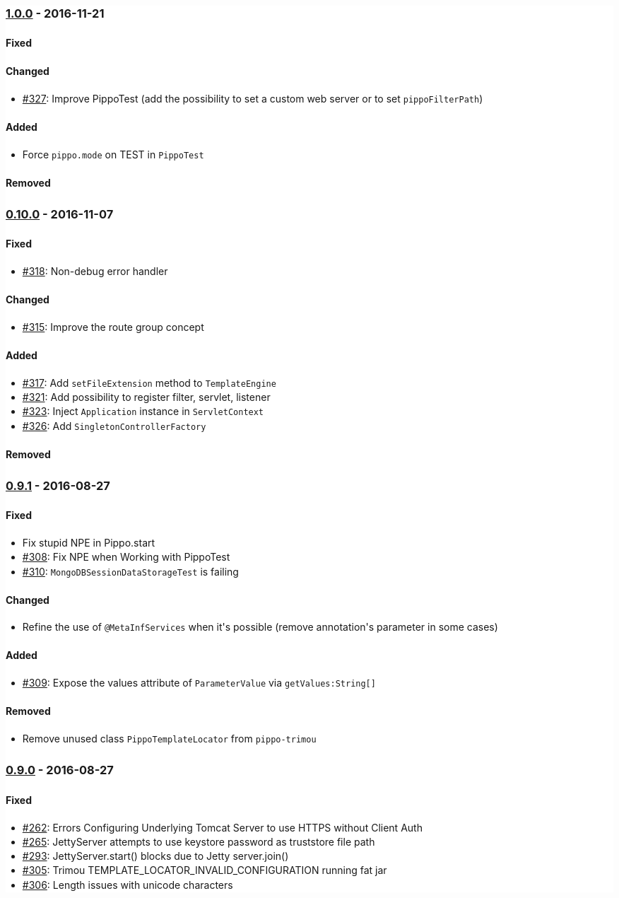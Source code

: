 ### [1.0.0] - 2016-11-21

#### Fixed

#### Changed
- [#327]: Improve PippoTest (add the possibility to set a custom web server or to set `pippoFilterPath`)

#### Added
- Force `pippo.mode` on TEST in `PippoTest`

#### Removed

### [0.10.0] - 2016-11-07

#### Fixed
- [#318]: Non-debug error handler

#### Changed
- [#315]: Improve the route group concept

#### Added
- [#317]: Add `setFileExtension` method to `TemplateEngine`
- [#321]: Add possibility to register filter, servlet, listener
- [#323]: Inject `Application` instance in `ServletContext`
- [#326]: Add `SingletonControllerFactory`

#### Removed

### [0.9.1] - 2016-08-27

#### Fixed
- Fix stupid NPE in Pippo.start
- [#308]: Fix NPE when Working with PippoTest
- [#310]: `MongoDBSessionDataStorageTest` is failing

#### Changed
- Refine the use of `@MetaInfServices` when it's possible (remove annotation's parameter in some cases)

#### Added
- [#309]: Expose the values attribute of `ParameterValue` via `getValues:String[]`

#### Removed
- Remove unused class `PippoTemplateLocator` from `pippo-trimou`

### [0.9.0] - 2016-08-27

#### Fixed
- [#262]: Errors Configuring Underlying Tomcat Server to use HTTPS without Client Auth
- [#265]: JettyServer attempts to use keystore password as truststore file path
- [#293]: JettyServer.start() blocks due to Jetty server.join()
- [#305]: Trimou TEMPLATE_LOCATOR_INVALID_CONFIGURATION running fat jar
- [#306]: Length issues with unicode characters


[unreleased]: https://github.com/decebals/pippo/compare/release-1.13.1...HEAD
[1.13.1]: https://github.com/decebals/pippo/compare/release-1.13.0...release-1.13.1
[1.13.0]: https://github.com/decebals/pippo/compare/release-1.12.0...release-1.13.0
[1.12.0]: https://github.com/decebals/pippo/compare/release-1.11.0...release-1.12.0
[1.11.0]: https://github.com/decebals/pippo/compare/release-1.10.0...release-1.11.0
[1.10.0]: https://github.com/decebals/pippo/compare/release-1.9.0...release-1.10.0
[1.9.0]: https://github.com/decebals/pippo/compare/release-1.8.0...release-1.9.0
[1.8.0]: https://github.com/decebals/pippo/compare/release-1.7.0...release-1.8.0
[1.7.0]: https://github.com/decebals/pippo/compare/release-1.6.0...release-1.7.0
[1.6.0]: https://github.com/decebals/pippo/compare/release-1.5.0...release-1.6.0
[1.5.0]: https://github.com/decebals/pippo/compare/release-1.4.0...release-1.5.0
[1.4.0]: https://github.com/decebals/pippo/compare/release-1.3.0...release-1.4.0
[1.3.0]: https://github.com/decebals/pippo/compare/release-1.2.0...release-1.3.0
[1.2.0]: https://github.com/decebals/pippo/compare/release-1.1.0...release-1.2.0
[1.1.0]: https://github.com/decebals/pippo/compare/release-1.0.0...release-1.1.0
[1.0.0]: https://github.com/decebals/pippo/compare/release-0.10.0...release-1.0.0
[0.10.0]: https://github.com/decebals/pippo/compare/release-0.9.1...release-0.10.0
[0.9.1]: https://github.com/decebals/pippo/compare/release-0.9.0...release-0.9.1
[0.9.0]: https://github.com/decebals/pippo/compare/release-0.8.0...release-0.9.0
[0.8.0]: https://github.com/decebals/pippo/compare/release-0.7.0...release-0.8.0
[0.7.0]: https://github.com/decebals/pippo/compare/release-0.6.0...release-0.7.0
[0.6.0]: https://github.com/decebals/pippo/compare/release-0.5.0...release-0.6.0
[0.5.0]: https://github.com/decebals/pippo/compare/release-0.4.2...release-0.5.0
[0.4.2]: https://github.com/decebals/pippo/compare/release-0.4.1...release-0.4.2
[0.4.1]: https://github.com/decebals/pippo/compare/pippo-parent-0.4.0...release-0.4.1
[0.4.0]: https://github.com/decebals/pippo/compare/pippo-parent-0.3.0...pippo-parent-0.4.0
[0.3.0]: https://github.com/decebals/pippo/compare/pippo-parent-0.2.0...pippo-parent-0.3.0
[0.2.0]: https://github.com/decebals/pippo/compare/pippo-parent-0.1.0...pippo-parent-0.2.0
[#619]: https://github.com/pippo-java/pippo/pull/619
[#593]: https://github.com/pippo-java/pippo/pull/593
[#559]: https://github.com/pippo-java/pippo/pull/559
[#558]: https://github.com/pippo-java/pippo/pull/558
[#555]: https://github.com/pippo-java/pippo/pull/555
[#553]: https://github.com/pippo-java/pippo/pull/553
[#552]: https://github.com/pippo-java/pippo/pull/552
[#550]: https://github.com/pippo-java/pippo/pull/550
[#545]: https://github.com/pippo-java/pippo/issues/545
[#544]: https://github.com/pippo-java/pippo/pull/544
[#542]: https://github.com/pippo-java/pippo/pull/542
[#539]: https://github.com/pippo-java/pippo/pull/539
[#538]: https://github.com/pippo-java/pippo/issues/538
[#535]: https://github.com/pippo-java/pippo/pull/535
[#532]: https://github.com/pippo-java/pippo/pull/532
[#530]: https://github.com/pippo-java/pippo/issues/530
[#528]: https://github.com/pippo-java/pippo/issues/528
[#523]: https://github.com/pippo-java/pippo/issues/523
[#522]: https://github.com/pippo-java/pippo/issues/522
[#512]: https://github.com/pippo-java/pippo/issues/512
[#510]: https://github.com/pippo-java/pippo/pull/510
[#506]: https://github.com/pippo-java/pippo/issues/506
[#499]: https://github.com/pippo-java/pippo/pull/499
[#496]: https://github.com/pippo-java/pippo/issues/496
[#494]: https://github.com/pippo-java/pippo/pull/494
[#492]: https://github.com/pippo-java/pippo/pull/492
[#491]: https://github.com/pippo-java/pippo/pull/491
[#486]: https://github.com/pippo-java/pippo/issues/486
[#485]: https://github.com/pippo-java/pippo/pull/485
[#483]: https://github.com/pippo-java/pippo/pull/483
[#474]: https://github.com/pippo-java/pippo/pull/474
[#468]: https://github.com/pippo-java/pippo/pull/468
[#467]: https://github.com/pippo-java/pippo/issues/466
[#465]: https://github.com/pippo-java/pippo/pull/465
[#463]: https://github.com/pippo-java/pippo/pull/463
[#460]: https://github.com/pippo-java/pippo/issues/460
[#459]: https://github.com/pippo-java/pippo/issues/459
[#458]: https://github.com/pippo-java/pippo/issues/458
[#457]: https://github.com/pippo-java/pippo/pull/457
[#456]: https://github.com/pippo-java/pippo/pull/456
[#454]: https://github.com/pippo-java/pippo/pull/454
[#452]: https://github.com/pippo-java/pippo/pull/452
[#447]: https://github.com/pippo-java/pippo/pull/447
[#446]: https://github.com/pippo-java/pippo/pull/446
[#443]: https://github.com/pippo-java/pippo/pull/443
[#439]: https://github.com/pippo-java/pippo/issues/439
[#438]: https://github.com/pippo-java/pippo/issues/438
[#437]: https://github.com/pippo-java/pippo/pull/437
[#436]: https://github.com/pippo-java/pippo/pull/436
[#435]: https://github.com/pippo-java/pippo/pull/435
[#433]: https://github.com/pippo-java/pippo/pull/433
[#428]: https://github.com/pippo-java/pippo/pull/428
[#427]: https://github.com/pippo-java/pippo/pull/427
[#421]: https://github.com/decebals/pippo/pull/421
[#420]: https://github.com/decebals/pippo/pull/420
[#419]: https://github.com/decebals/pippo/pull/419
[#418]: https://github.com/decebals/pippo/pull/418
[#412]: https://github.com/decebals/pippo/pull/412
[#410]: https://github.com/decebals/pippo/issues/410
[#408]: https://github.com/decebals/pippo/pull/408
[#404]: https://github.com/decebals/pippo/pull/404
[#400]: https://github.com/decebals/pippo/issues/400
[#397]: https://github.com/decebals/pippo/pull/397
[#396]: https://github.com/decebals/pippo/issues/396
[#394]: https://github.com/decebals/pippo/issues/394
[#388]: https://github.com/decebals/pippo/pull/388
[#387]: https://github.com/decebals/pippo/issues/387
[#385]: https://github.com/decebals/pippo/issues/385
[#384]: https://github.com/decebals/pippo/pull/384
[#382]: https://github.com/decebals/pippo/issues/382
[#381]: https://github.com/decebals/pippo/issues/381
[#378]: https://github.com/decebals/pippo/pull/378
[#377]: https://github.com/decebals/pippo/pull/377
[#368]: https://github.com/decebals/pippo/issues/368
[#367]: https://github.com/decebals/pippo/issues/367
[#366]: https://github.com/decebals/pippo/issues/366
[#363]: https://github.com/decebals/pippo/issues/363
[#361]: https://github.com/decebals/pippo/pull/361
[#360]: https://github.com/decebals/pippo/pull/360
[#356]: https://github.com/decebals/pippo/issues/356
[#355]: https://github.com/decebals/pippo/issues/355
[#354]: https://github.com/decebals/pippo/issues/354
[#353]: https://github.com/decebals/pippo/issues/353
[#352]: https://github.com/decebals/pippo/issues/352
[#350]: https://github.com/decebals/pippo/issues/350
[#348]: https://github.com/decebals/pippo/issues/348
[#347]: https://github.com/decebals/pippo/issues/347
[#346]: https://github.com/decebals/pippo/issues/346
[#344]: https://github.com/decebals/pippo/issues/344
[#341]: https://github.com/decebals/pippo/issues/341
[#338]: https://github.com/decebals/pippo/issues/338
[#337]: https://github.com/decebals/pippo/issues/337
[#332]: https://github.com/decebals/pippo/issues/332
[#331]: https://github.com/decebals/pippo/issues/331
[#330]: https://github.com/decebals/pippo/issues/330
[#329]: https://github.com/decebals/pippo/issues/329
[#327]: https://github.com/decebals/pippo/issues/327
[#326]: https://github.com/decebals/pippo/issues/326
[#323]: https://github.com/decebals/pippo/issues/323
[#321]: https://github.com/decebals/pippo/issues/321
[#318]: https://github.com/decebals/pippo/issues/318
[#317]: https://github.com/decebals/pippo/issues/317
[#315]: https://github.com/decebals/pippo/issues/315
[#310]: https://github.com/decebals/pippo/issues/310
[#309]: https://github.com/decebals/pippo/issues/309
[#308]: https://github.com/decebals/pippo/issues/308
[#306]: https://github.com/decebals/pippo/issues/306
[#305]: https://github.com/decebals/pippo/issues/305
[#299]: https://github.com/decebals/pippo/issues/299
[#293]: https://github.com/decebals/pippo/issues/293
[#288]: https://github.com/decebals/pippo/issues/288
[#265]: https://github.com/decebals/pippo/issues/265
[#262]: https://github.com/decebals/pippo/issues/262
[#260]: https://github.com/pippo-java/pippo/issues/260
[#258]: https://github.com/decebals/pippo/issues/258
[#253]: https://github.com/decebals/pippo/issues/253
[#245]: https://github.com/decebals/pippo/issues/245
[#241]: https://github.com/decebals/pippo/issues/241
[#234]: https://github.com/decebals/pippo/issues/234
[#233]: https://github.com/decebals/pippo/issues/233
[#231]: https://github.com/decebals/pippo/issues/231
[#230]: https://github.com/decebals/pippo/issues/230
[#228]: https://github.com/decebals/pippo/issues/228
[#221]: https://github.com/decebals/pippo/issues/221
[#220]: https://github.com/decebals/pippo/issues/220
[#219]: https://github.com/decebals/pippo/issues/219
[#218]: https://github.com/decebals/pippo/issues/218
[#217]: https://github.com/decebals/pippo/issues/217
[#215]: https://github.com/decebals/pippo/issues/215
[#211]: https://github.com/decebals/pippo/issues/211
[#209]: https://github.com/decebals/pippo/issues/209
[#207]: https://github.com/decebals/pippo/issues/207
[#206]: https://github.com/decebals/pippo/issues/206
[#189]: https://github.com/decebals/pippo/issues/189
[#188]: https://github.com/decebals/pippo/issues/188
[#185]: https://github.com/decebals/pippo/issues/185
[#184]: https://github.com/decebals/pippo/issues/184
[#183]: https://github.com/decebals/pippo/issues/183
[#182]: https://github.com/decebals/pippo/issues/182
[#181]: https://github.com/decebals/pippo/issues/181
[#180]: https://github.com/decebals/pippo/issues/180
[#170]: https://github.com/decebals/pippo/issues/170
[#163]: https://github.com/decebals/pippo/issues/163
[#162]: https://github.com/decebals/pippo/issues/162
[#161]: https://github.com/decebals/pippo/issues/161
[#152]: https://github.com/decebals/pippo/issues/152
[#150]: https://github.com/decebals/pippo/issues/150
[#147]: https://github.com/decebals/pippo/issues/147
[#144]: https://github.com/decebals/pippo/issues/144
[#141]: https://github.com/decebals/pippo/issues/141
[#134]: https://github.com/decebals/pippo/issues/134
[#132]: https://github.com/decebals/pippo/issues/132
[#131]: https://github.com/decebals/pippo/issues/131
[#130]: https://github.com/decebals/pippo/issues/130
[#129]: https://github.com/decebals/pippo/issues/129
[#128]: https://github.com/decebals/pippo/issues/128
[#126]: https://github.com/decebals/pippo/issues/126
[#124]: https://github.com/decebals/pippo/issues/124
[#122]: https://github.com/decebals/pippo/issues/122
[#121]: https://github.com/decebals/pippo/issues/121
[#120]: https://github.com/decebals/pippo/issues/120
[#117]: https://github.com/decebals/pippo/issues/117
[#116]: https://github.com/decebals/pippo/issues/116
[#115]: https://github.com/decebals/pippo/issues/115
[#113]: https://github.com/decebals/pippo/issues/113
[#111]: https://github.com/decebals/pippo/issues/111
[#35]: https://github.com/decebals/pippo/issues/35
[pippo-controller]: https://github.com/decebals/pippo/tree/master/pippo-controller
[pippo-core]: https://github.com/decebals/pippo/tree/master/pippo-core
[pippo-fastjson]: https://github.com/decebals/pippo/tree/master/pippo-fastjson
[pippo-freemarker]: https://github.com/decebals/pippo/tree/master/pippo-freemarker
[pippo-groovy]: https://github.com/decebals/pippo/tree/master/pippo-groovy
[pippo-gson]: https://github.com/decebals/pippo/tree/master/pippo-gson
[pippo-guice]: https://github.com/decebals/pippo/tree/master/pippo-guice
[pippo-jackson]: https://github.com/decebals/pippo/tree/master/pippo-jackson
[pippo-jade]: https://github.com/decebals/pippo/tree/master/pippo-jade
[pippo-jetty]: https://github.com/decebals/pippo/tree/master/pippo-jetty
[pippo-metrics]: https://github.com/decebals/pippo/tree/master/pippo-metrics
[pippo-metrics-ganglia]: https://github.com/decebals/pippo/tree/master/pippo-metrics-ganglia
[pippo-metrics-graphite]: https://github.com/decebals/pippo/tree/master/pippo-metrics-graphite
[pippo-metrics-influxdb]: https://github.com/decebals/pippo/tree/master/pippo-metrics-influxdb
[pippo-metrics-librato]: https://github.com/decebals/pippo/tree/master/pippo-metrics-librato
[pippo-pebble]: https://github.com/decebals/pippo/tree/master/pippo-pebble
[pippo-snakeyaml]: https://github.com/decebals/pippo/tree/master/pippo-snakeyaml
[pippo-session]: https://github.com/decebals/pippo/tree/master/pippo-session
[pippo-session-cookie]: https://github.com/decebals/pippo/tree/master/pippo-session-cookie
[pippo-spring]: https://github.com/decebals/pippo/tree/master/pippo-spring
[pippo-tjws]: https://github.com/decebals/pippo/tree/master/pippo-tjws
[pippo-trimou]: https://github.com/decebals/pippo/tree/master/pippo-trimou
[pippo-undertow]: https://github.com/decebals/pippo/tree/master/pippo-undertow
[pippo-xstream]: https://github.com/decebals/pippo/tree/master/pippo-xstream
[pippo-demo-ajax]: https://github.com/decebals/pippo/tree/master/pippo-demo/pippo-demo-ajax
[pippo-tomcat]: https://github.com/decebals/pippo/tree/master/pippo-tomcat
[pippo-weld]: https://github.com/decebals/pippo/tree/master/pippo-weld
[pippo-demo-weld]: https://github.com/decebals/pippo/tree/master/pippo-demo/pippo-demo-weld
[pippo-velocity]: https://github.com/decebals/pippo/tree/master/pippo-velocity
[pippo-less4j]: https://github.com/decebals/pippo/tree/master/pippo-less4j
[pippo-sasscompiler]: https://github.com/decebals/pippo/tree/master/pippo-sasscompiler
[pippo-demo-css]: https://github.com/decebals/pippo/tree/master/pippo-demo/pippo-demo-css
[pippo-jaxb]: https://github.com/decebals/pippo/tree/master/pippo-jaxb
[pippo-test]: https://github.com/decebals/pippo/tree/master/pippo-test
[pippo-csv]: https://github.com/decebals/pippo/tree/master/pippo-csv